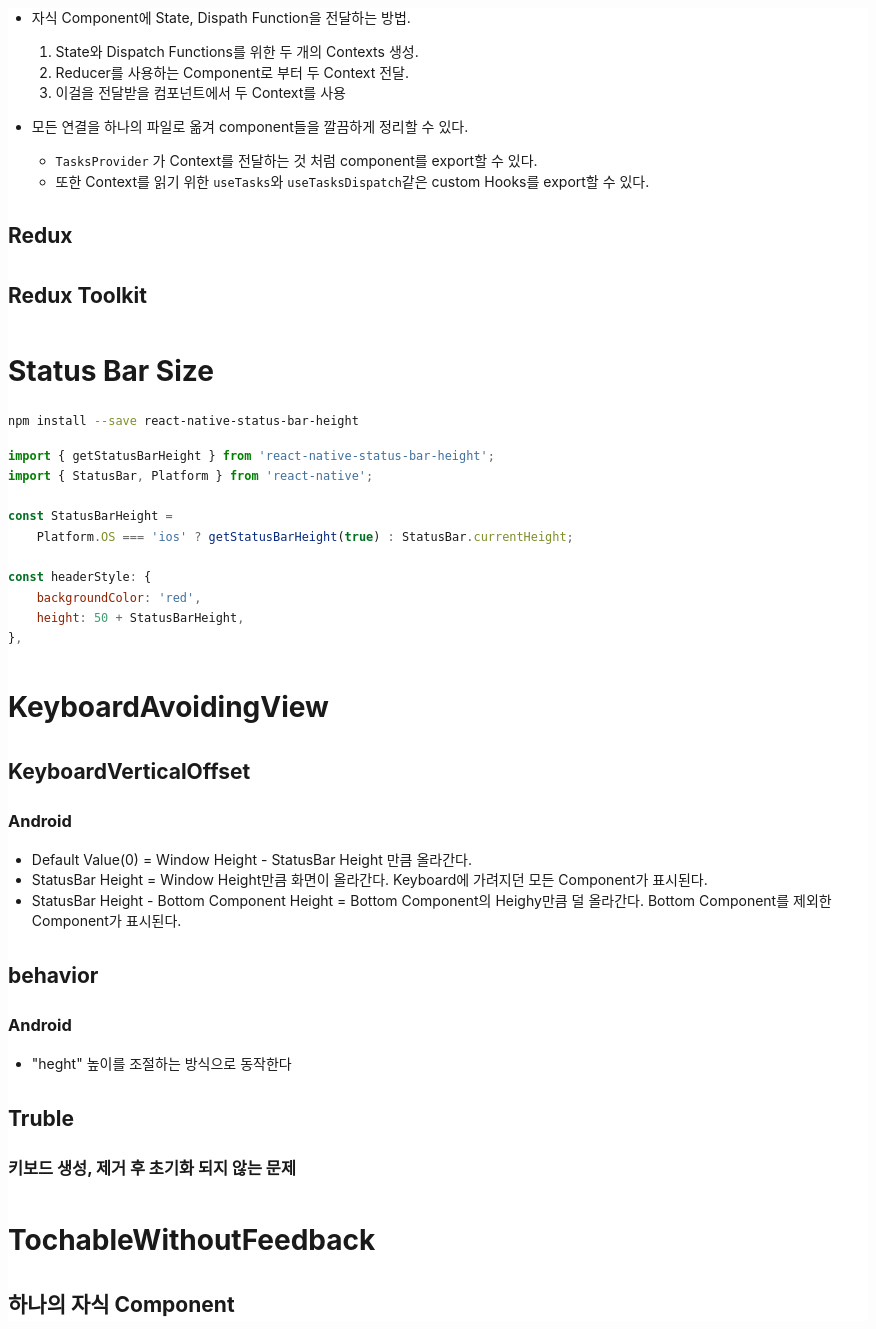 - 자식 Component에 State, Dispath Function을 전달하는 방법.
    1. State와 Dispatch Functions를 위한 두 개의 Contexts 생성.
    2. Reducer를 사용하는 Component로 부터 두 Context 전달.
    3. 이걸을 전달받을 컴포넌트에서 두 Context를 사용

- 모든 연결을 하나의 파일로 옮겨 component들을 깔끔하게 정리할 수 있다. 
    - `TasksProvider` 가 Context를 전달하는 것 처럼 component를 export할 수 있다.
    - 또한 Context를 읽기 위한 `useTasks`와 `useTasksDispatch`같은 custom Hooks를 export할 수 있다.
## Redux
## Redux Toolkit

# Status Bar Size
```bash
npm install --save react-native-status-bar-height

```

```jsx
import { getStatusBarHeight } from 'react-native-status-bar-height';
import { StatusBar, Platform } from 'react-native';

const StatusBarHeight =
    Platform.OS === 'ios' ? getStatusBarHeight(true) : StatusBar.currentHeight;

const headerStyle: {
	backgroundColor: 'red',
	height: 50 + StatusBarHeight,
},
```

# KeyboardAvoidingView
## KeyboardVerticalOffset
### Android
 - Default Value(0) = Window Height - StatusBar Height 만큼 올라간다.
 - StatusBar Height = Window Height만큼 화면이 올라간다. Keyboard에 가려지던 모든 Component가 표시된다.
 - StatusBar Height - Bottom Component Height = Bottom Component의 Heighy만큼 덜 올라간다. Bottom Component를 제외한 Component가 표시된다.
## behavior
### Android
- "heght" 높이를 조절하는 방식으로 동작한다

## Truble
### 키보드 생성, 제거 후 초기화 되지 않는 문제 
# TochableWithoutFeedback
## 하나의 자식 Component
